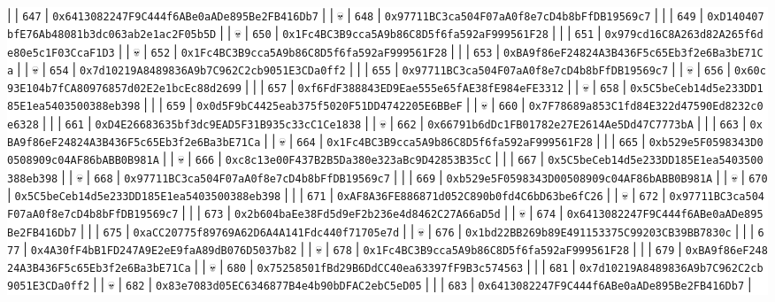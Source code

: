 |  | `647` | `0x6413082247F9C444f6ABe0aADe895Be2FB416Db7` |
| 💀 | `648` | `0x97711BC3ca504F07aA0f8e7cD4b8bFfDB19569c7` |
|  | `649` | `0xD140407bfE76Ab48081b3dc063ab2e1ac2F05b5D` |
| 💀 | `650` | `0x1Fc4BC3B9cca5A9b86C8D5f6fa592aF999561F28` |
|  | `651` | `0x979cd16C8A263d82A265f6de80e5c1F03CcaF1D3` |
| 💀 | `652` | `0x1Fc4BC3B9cca5A9b86C8D5f6fa592aF999561F28` |
|  | `653` | `0xBA9f86eF24824A3B436F5c65Eb3f2e6Ba3bE71Ca` |
| 💀 | `654` | `0x7d10219A8489836A9b7C962C2cb9051E3CDa0ff2` |
|  | `655` | `0x97711BC3ca504F07aA0f8e7cD4b8bFfDB19569c7` |
| 💀 | `656` | `0x60c93E104b7fCA80976857d02E2e1bcEc88d2699` |
|  | `657` | `0xf6FdF388843ED9Eae555e65fAE38fE984eFE3312` |
| 💀 | `658` | `0x5C5beCeb14d5e233DD185E1ea5403500388eb398` |
|  | `659` | `0x0d5F9bC4425eab375f5020F51DD4742205E6BBeF` |
| 💀 | `660` | `0x7F78689a853C1fd84E322d47590Ed8232c0e6328` |
|  | `661` | `0xD4E26683635bf3dc9EAD5F31B935c33cC1Ce1838` |
| 💀 | `662` | `0x66791b6dDc1FB01782e27E2614Ae5Dd47C7773bA` |
|  | `663` | `0xBA9f86eF24824A3B436F5c65Eb3f2e6Ba3bE71Ca` |
| 💀 | `664` | `0x1Fc4BC3B9cca5A9b86C8D5f6fa592aF999561F28` |
|  | `665` | `0xb529e5F0598343D00508909c04AF86bABB0B981A` |
| 💀 | `666` | `0xc8c13e00F437B2B5Da380e323aBc9D42853B35cC` |
|  | `667` | `0x5C5beCeb14d5e233DD185E1ea5403500388eb398` |
| 💀 | `668` | `0x97711BC3ca504F07aA0f8e7cD4b8bFfDB19569c7` |
|  | `669` | `0xb529e5F0598343D00508909c04AF86bABB0B981A` |
| 💀 | `670` | `0x5C5beCeb14d5e233DD185E1ea5403500388eb398` |
|  | `671` | `0xAF8A36FE886871d052C890b0fd4C6bD63be6fC26` |
| 💀 | `672` | `0x97711BC3ca504F07aA0f8e7cD4b8bFfDB19569c7` |
|  | `673` | `0x2b604baEe38Fd5d9eF2b236e4d8462C27A66aD5d` |
| 💀 | `674` | `0x6413082247F9C444f6ABe0aADe895Be2FB416Db7` |
|  | `675` | `0xaCC20775f89769A62D6A4A141Fdc440f71705e7d` |
| 💀 | `676` | `0x1bd22BB269b89E491153375C99203CB39BB7830c` |
|  | `677` | `0x4A30fF4bB1FD247A9E2eE9faA89dB076D5037b82` |
| 💀 | `678` | `0x1Fc4BC3B9cca5A9b86C8D5f6fa592aF999561F28` |
|  | `679` | `0xBA9f86eF24824A3B436F5c65Eb3f2e6Ba3bE71Ca` |
| 💀 | `680` | `0x75258501fBd29B6DdCC40ea63397fF9B3c574563` |
|  | `681` | `0x7d10219A8489836A9b7C962C2cb9051E3CDa0ff2` |
| 💀 | `682` | `0x83e7083d05EC6346877B4e4b90bDFAC2ebC5eD05` |
|  | `683` | `0x6413082247F9C444f6ABe0aADe895Be2FB416Db7` |